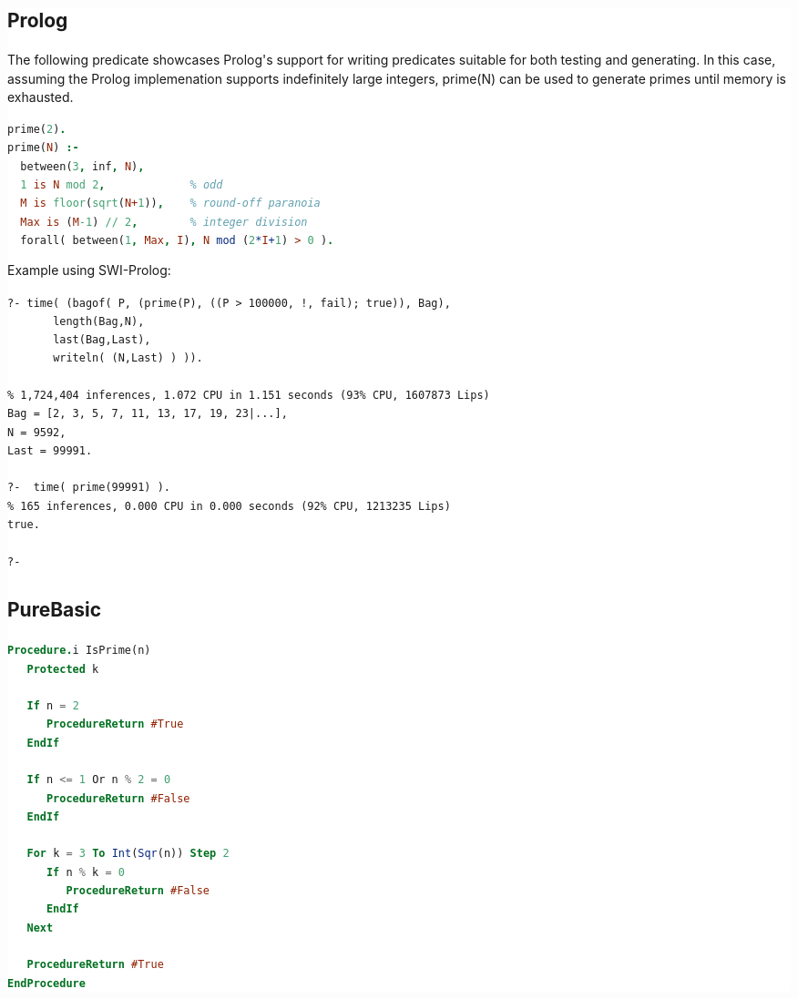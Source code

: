 

## Prolog

The following predicate showcases Prolog's support for writing predicates suitable for both testing and generating. In this case, assuming the Prolog implemenation supports indefinitely large integers, prime(N) can be used to generate primes until memory is exhausted.

```Prolog
prime(2).
prime(N) :-
  between(3, inf, N),
  1 is N mod 2,             % odd
  M is floor(sqrt(N+1)),    % round-off paranoia
  Max is (M-1) // 2,        % integer division
  forall( between(1, Max, I), N mod (2*I+1) > 0 ).
```

Example using SWI-Prolog:

```txt
?- time( (bagof( P, (prime(P), ((P > 100000, !, fail); true)), Bag),
       length(Bag,N),
       last(Bag,Last),
       writeln( (N,Last) ) )).

% 1,724,404 inferences, 1.072 CPU in 1.151 seconds (93% CPU, 1607873 Lips)
Bag = [2, 3, 5, 7, 11, 13, 17, 19, 23|...],
N = 9592,
Last = 99991.

?-  time( prime(99991) ).
% 165 inferences, 0.000 CPU in 0.000 seconds (92% CPU, 1213235 Lips)
true.

?-
```



## PureBasic


```PureBasic
Procedure.i IsPrime(n)
   Protected k

   If n = 2
      ProcedureReturn #True
   EndIf

   If n <= 1 Or n % 2 = 0
      ProcedureReturn #False
   EndIf

   For k = 3 To Int(Sqr(n)) Step 2
      If n % k = 0
         ProcedureReturn #False
      EndIf
   Next

   ProcedureReturn #True
EndProcedure
```
